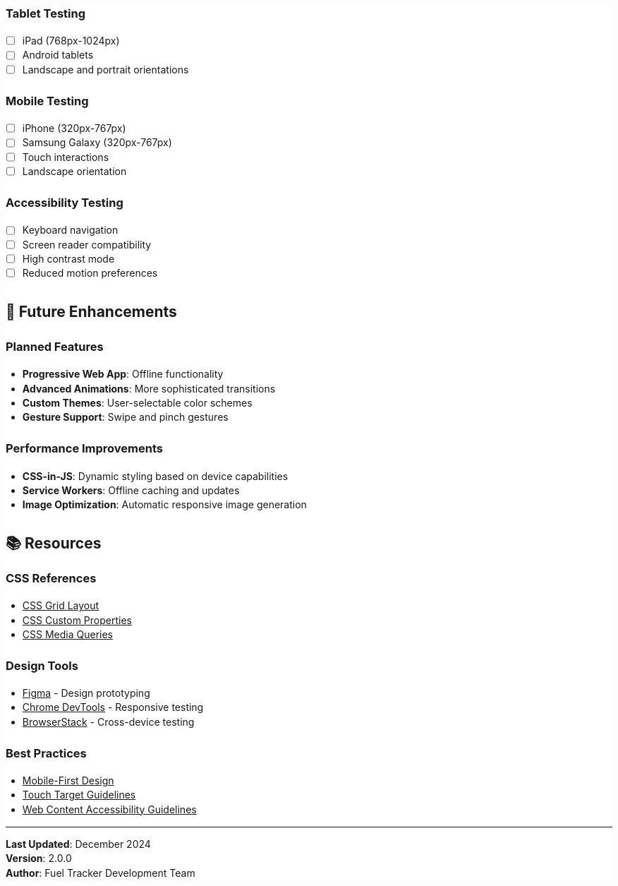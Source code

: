 ### Tablet Testing
- [ ] iPad (768px-1024px)
- [ ] Android tablets
- [ ] Landscape and portrait orientations

### Mobile Testing
- [ ] iPhone (320px-767px)
- [ ] Samsung Galaxy (320px-767px)
- [ ] Touch interactions
- [ ] Landscape orientation

### Accessibility Testing
- [ ] Keyboard navigation
- [ ] Screen reader compatibility
- [ ] High contrast mode
- [ ] Reduced motion preferences

## 🚀 Future Enhancements

### Planned Features
- **Progressive Web App**: Offline functionality
- **Advanced Animations**: More sophisticated transitions
- **Custom Themes**: User-selectable color schemes
- **Gesture Support**: Swipe and pinch gestures

### Performance Improvements
- **CSS-in-JS**: Dynamic styling based on device capabilities
- **Service Workers**: Offline caching and updates
- **Image Optimization**: Automatic responsive image generation

## 📚 Resources

### CSS References
- [CSS Grid Layout](https://developer.mozilla.org/en-US/docs/Web/CSS/CSS_Grid_Layout)
- [CSS Custom Properties](https://developer.mozilla.org/en-US/docs/Web/CSS/Using_CSS_custom_properties)
- [CSS Media Queries](https://developer.mozilla.org/en-US/docs/Web/CSS/Media_Queries)

### Design Tools
- [Figma](https://figma.com) - Design prototyping
- [Chrome DevTools](https://developers.google.com/web/tools/chrome-devtools) - Responsive testing
- [BrowserStack](https://browserstack.com) - Cross-device testing

### Best Practices
- [Mobile-First Design](https://www.lukew.com/ff/entry.asp?933)
- [Touch Target Guidelines](https://material.io/design/usability/accessibility.html#layout-typography)
- [Web Content Accessibility Guidelines](https://www.w3.org/WAI/WCAG21/quickref/)

---

**Last Updated**: December 2024  
**Version**: 2.0.0  
**Author**: Fuel Tracker Development Team
